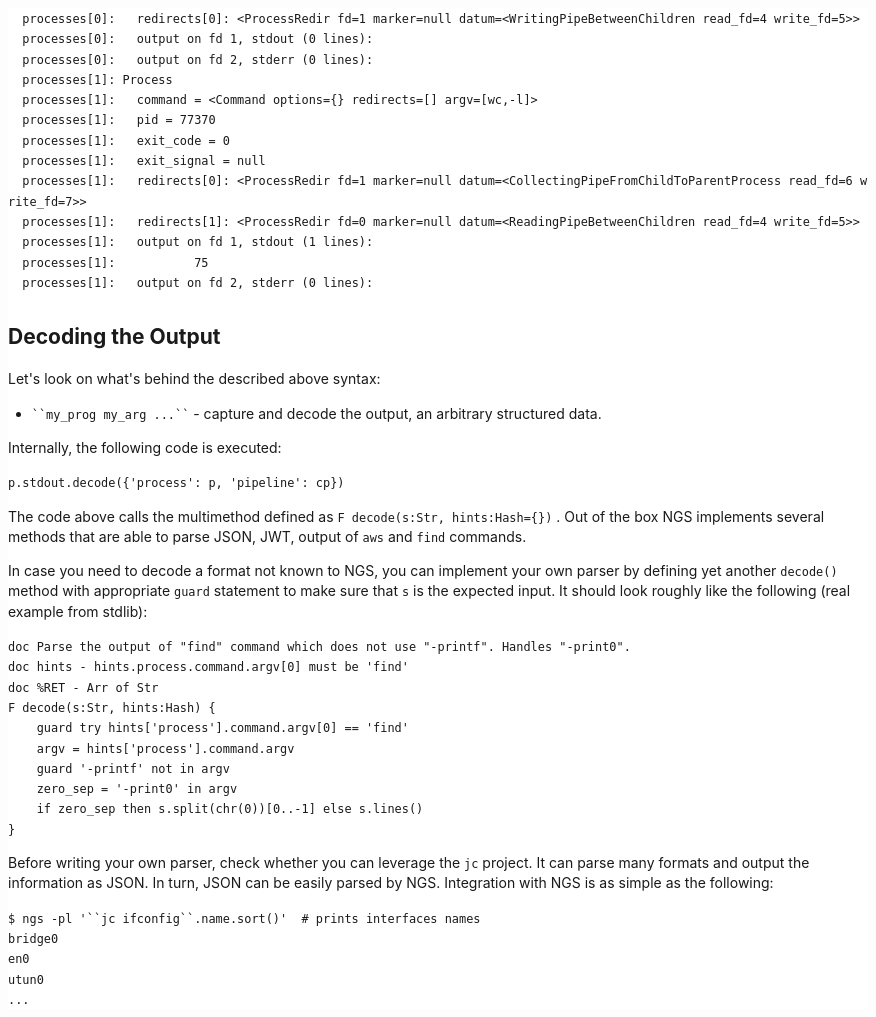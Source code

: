 	  processes[0]:   redirects[0]: <ProcessRedir fd=1 marker=null datum=<WritingPipeBetweenChildren read_fd=4 write_fd=5>>
	  processes[0]:   output on fd 1, stdout (0 lines):
	  processes[0]:   output on fd 2, stderr (0 lines):
	  processes[1]: Process
	  processes[1]:   command = <Command options={} redirects=[] argv=[wc,-l]>
	  processes[1]:   pid = 77370
	  processes[1]:   exit_code = 0
	  processes[1]:   exit_signal = null
	  processes[1]:   redirects[0]: <ProcessRedir fd=1 marker=null datum=<CollectingPipeFromChildToParentProcess read_fd=6 write_fd=7>>
	  processes[1]:   redirects[1]: <ProcessRedir fd=0 marker=null datum=<ReadingPipeBetweenChildren read_fd=4 write_fd=5>>
	  processes[1]:   output on fd 1, stdout (1 lines):
	  processes[1]:           75
	  processes[1]:   output on fd 2, stderr (0 lines):

## Decoding the Output

Let's look on what's behind the described above syntax:

* ```` ``my_prog my_arg ...`` ```` - capture and decode the output, an arbitrary structured data.

Internally, the following code is executed:

```
p.stdout.decode({'process': p, 'pipeline': cp})
```

The code above calls the multimethod defined as `F decode(s:Str, hints:Hash={})` . Out of the box NGS implements several methods that are able to parse JSON, JWT, output of `aws` and `find` commands.

In case you need to decode a format not known to NGS, you can implement your own parser by defining yet another `decode()` method with appropriate `guard` statement to make sure that `s` is the expected input. It should look roughly like the following (real example from stdlib):

```
doc Parse the output of "find" command which does not use "-printf". Handles "-print0".
doc hints - hints.process.command.argv[0] must be 'find'
doc %RET - Arr of Str
F decode(s:Str, hints:Hash) {
	guard try hints['process'].command.argv[0] == 'find'
	argv = hints['process'].command.argv
	guard '-printf' not in argv
	zero_sep = '-print0' in argv
	if zero_sep then s.split(chr(0))[0..-1] else s.lines()
}
```

Before writing your own parser, check whether you can leverage the `jc` project. It can parse many formats and output the information as JSON. In turn, JSON can be easily parsed by NGS. Integration with NGS is as simple as the following:

```
$ ngs -pl '``jc ifconfig``.name.sort()'  # prints interfaces names
bridge0
en0
utun0
...
```
